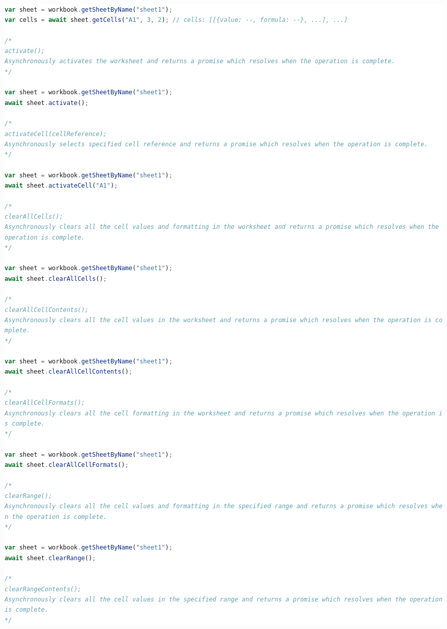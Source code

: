 ```javascript
var sheet = workbook.getSheetByName("sheet1");
var cells = await sheet.getCells("A1", 3, 2); // cells: [[{value: --, formula: --}, ...], ...]

/*
activate();
Asynchronously activates the worksheet and returns a promise which resolves when the operation is complete.
*/

var sheet = workbook.getSheetByName("sheet1");
await sheet.activate();

/*
activateCell(cellReference);
Asynchronously selects specified cell reference and returns a promise which resolves when the operation is complete.
*/

var sheet = workbook.getSheetByName("sheet1");
await sheet.activateCell("A1");

/*
clearAllCells();
Asynchronously clears all the cell values and formatting in the worksheet and returns a promise which resolves when the operation is complete.
*/

var sheet = workbook.getSheetByName("sheet1");
await sheet.clearAllCells();

/*
clearAllCellContents();
Asynchronously clears all the cell values in the worksheet and returns a promise which resolves when the operation is complete.
*/

var sheet = workbook.getSheetByName("sheet1");
await sheet.clearAllCellContents();

/*
clearAllCellFormats();
Asynchronously clears all the cell formatting in the worksheet and returns a promise which resolves when the operation is complete.
*/

var sheet = workbook.getSheetByName("sheet1");
await sheet.clearAllCellFormats();

/*
clearRange();
Asynchronously clears all the cell values and formatting in the specified range and returns a promise which resolves when the operation is complete.
*/

var sheet = workbook.getSheetByName("sheet1");
await sheet.clearRange();

/*
clearRangeContents();
Asynchronously clears all the cell values in the specified range and returns a promise which resolves when the operation is complete.
*/

```